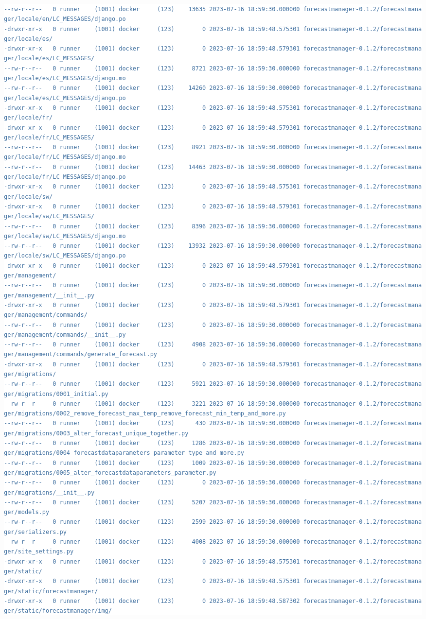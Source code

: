 ```diff
--rw-r--r--   0 runner    (1001) docker     (123)    13635 2023-07-16 18:59:30.000000 forecastmanager-0.1.2/forecastmanager/locale/en/LC_MESSAGES/django.po
-drwxr-xr-x   0 runner    (1001) docker     (123)        0 2023-07-16 18:59:48.575301 forecastmanager-0.1.2/forecastmanager/locale/es/
-drwxr-xr-x   0 runner    (1001) docker     (123)        0 2023-07-16 18:59:48.579301 forecastmanager-0.1.2/forecastmanager/locale/es/LC_MESSAGES/
--rw-r--r--   0 runner    (1001) docker     (123)     8721 2023-07-16 18:59:30.000000 forecastmanager-0.1.2/forecastmanager/locale/es/LC_MESSAGES/django.mo
--rw-r--r--   0 runner    (1001) docker     (123)    14260 2023-07-16 18:59:30.000000 forecastmanager-0.1.2/forecastmanager/locale/es/LC_MESSAGES/django.po
-drwxr-xr-x   0 runner    (1001) docker     (123)        0 2023-07-16 18:59:48.575301 forecastmanager-0.1.2/forecastmanager/locale/fr/
-drwxr-xr-x   0 runner    (1001) docker     (123)        0 2023-07-16 18:59:48.579301 forecastmanager-0.1.2/forecastmanager/locale/fr/LC_MESSAGES/
--rw-r--r--   0 runner    (1001) docker     (123)     8921 2023-07-16 18:59:30.000000 forecastmanager-0.1.2/forecastmanager/locale/fr/LC_MESSAGES/django.mo
--rw-r--r--   0 runner    (1001) docker     (123)    14463 2023-07-16 18:59:30.000000 forecastmanager-0.1.2/forecastmanager/locale/fr/LC_MESSAGES/django.po
-drwxr-xr-x   0 runner    (1001) docker     (123)        0 2023-07-16 18:59:48.575301 forecastmanager-0.1.2/forecastmanager/locale/sw/
-drwxr-xr-x   0 runner    (1001) docker     (123)        0 2023-07-16 18:59:48.579301 forecastmanager-0.1.2/forecastmanager/locale/sw/LC_MESSAGES/
--rw-r--r--   0 runner    (1001) docker     (123)     8396 2023-07-16 18:59:30.000000 forecastmanager-0.1.2/forecastmanager/locale/sw/LC_MESSAGES/django.mo
--rw-r--r--   0 runner    (1001) docker     (123)    13932 2023-07-16 18:59:30.000000 forecastmanager-0.1.2/forecastmanager/locale/sw/LC_MESSAGES/django.po
-drwxr-xr-x   0 runner    (1001) docker     (123)        0 2023-07-16 18:59:48.579301 forecastmanager-0.1.2/forecastmanager/management/
--rw-r--r--   0 runner    (1001) docker     (123)        0 2023-07-16 18:59:30.000000 forecastmanager-0.1.2/forecastmanager/management/__init__.py
-drwxr-xr-x   0 runner    (1001) docker     (123)        0 2023-07-16 18:59:48.579301 forecastmanager-0.1.2/forecastmanager/management/commands/
--rw-r--r--   0 runner    (1001) docker     (123)        0 2023-07-16 18:59:30.000000 forecastmanager-0.1.2/forecastmanager/management/commands/__init__.py
--rw-r--r--   0 runner    (1001) docker     (123)     4908 2023-07-16 18:59:30.000000 forecastmanager-0.1.2/forecastmanager/management/commands/generate_forecast.py
-drwxr-xr-x   0 runner    (1001) docker     (123)        0 2023-07-16 18:59:48.579301 forecastmanager-0.1.2/forecastmanager/migrations/
--rw-r--r--   0 runner    (1001) docker     (123)     5921 2023-07-16 18:59:30.000000 forecastmanager-0.1.2/forecastmanager/migrations/0001_initial.py
--rw-r--r--   0 runner    (1001) docker     (123)     3221 2023-07-16 18:59:30.000000 forecastmanager-0.1.2/forecastmanager/migrations/0002_remove_forecast_max_temp_remove_forecast_min_temp_and_more.py
--rw-r--r--   0 runner    (1001) docker     (123)      430 2023-07-16 18:59:30.000000 forecastmanager-0.1.2/forecastmanager/migrations/0003_alter_forecast_unique_together.py
--rw-r--r--   0 runner    (1001) docker     (123)     1286 2023-07-16 18:59:30.000000 forecastmanager-0.1.2/forecastmanager/migrations/0004_forecastdataparameters_parameter_type_and_more.py
--rw-r--r--   0 runner    (1001) docker     (123)     1009 2023-07-16 18:59:30.000000 forecastmanager-0.1.2/forecastmanager/migrations/0005_alter_forecastdataparameters_parameter.py
--rw-r--r--   0 runner    (1001) docker     (123)        0 2023-07-16 18:59:30.000000 forecastmanager-0.1.2/forecastmanager/migrations/__init__.py
--rw-r--r--   0 runner    (1001) docker     (123)     5207 2023-07-16 18:59:30.000000 forecastmanager-0.1.2/forecastmanager/models.py
--rw-r--r--   0 runner    (1001) docker     (123)     2599 2023-07-16 18:59:30.000000 forecastmanager-0.1.2/forecastmanager/serializers.py
--rw-r--r--   0 runner    (1001) docker     (123)     4008 2023-07-16 18:59:30.000000 forecastmanager-0.1.2/forecastmanager/site_settings.py
-drwxr-xr-x   0 runner    (1001) docker     (123)        0 2023-07-16 18:59:48.575301 forecastmanager-0.1.2/forecastmanager/static/
-drwxr-xr-x   0 runner    (1001) docker     (123)        0 2023-07-16 18:59:48.575301 forecastmanager-0.1.2/forecastmanager/static/forecastmanager/
-drwxr-xr-x   0 runner    (1001) docker     (123)        0 2023-07-16 18:59:48.587302 forecastmanager-0.1.2/forecastmanager/static/forecastmanager/img/
```